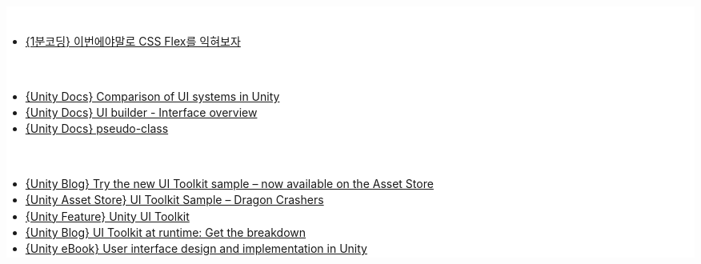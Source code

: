 <br/>

- [{1분코딩} 이번에야말로 CSS Flex를 익혀보자](https://studiomeal.com/archives/197)

<br/>

- [{Unity Docs} Comparison of UI systems in Unity](https://docs.unity3d.com/Manual/UI-system-compare.html)
- [{Unity Docs} UI builder - Interface overview](https://docs.unity3d.com/Manual/UIB-interface-overview.html)
- [{Unity Docs} pseudo-class](https://docs.unity3d.com/Manual/UIE-USS-Selectors-Pseudo-Classes.html)

<br/>

- [{Unity Blog} Try the new UI Toolkit sample – now available on the Asset Store](https://blog.unity.com/games/try-the-new-ui-toolkit-sample-now-available-on-the-asset-store)
- [{Unity Asset Store} UI Toolkit Sample – Dragon Crashers](https://assetstore.unity.com/packages/essentials/tutorial-projects/ui-toolkit-sample-dragon-crashers-231178)
- [{Unity Feature} Unity UI Toolkit](https://unity.com/features/ui-toolkit)
- [{Unity Blog} UI Toolkit at runtime: Get the breakdown](https://blog.unity.com/technology/ui-toolkit-at-runtime-get-the-breakdown)
- [{Unity eBook} User interface design and implementation in Unity](https://resources.unity.com/games/user-interface-design-and-implementation-in-unity)
